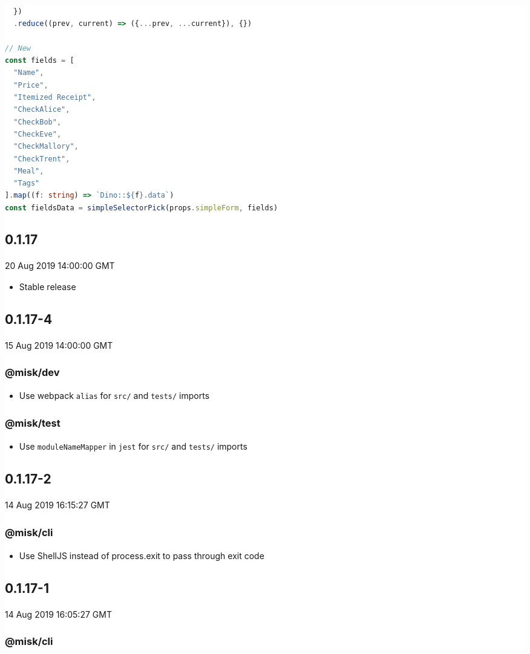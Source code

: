   ```Typescript
    })
    .reduce((prev, current) => ({...prev, ...current}), {})

  // New
  const fields = [
    "Name",
    "Price",
    "Itemized Receipt",
    "CheckAlice",
    "CheckBob",
    "CheckEve",
    "CheckMallory",
    "CheckTrent",
    "Meal",
    "Tags"
  ].map((f: string) => `Dino::${f}.data`)
  const fieldsData = simpleSelectorPick(props.simpleForm, fields)
  ```

## 0.1.17

20 Aug 2019 14:00:00 GMT

- Stable release

## 0.1.17-4

15 Aug 2019 14:00:00 GMT

### @misk/dev

- Use webpack `alias` for `src/` and `tests/` imports

### @misk/test

- Use `moduleNameMapper` in `jest` for `src/` and `tests/` imports

## 0.1.17-2

14 Aug 2019 16:15:27 GMT

### @misk/cli

- Use ShellJS instead of process.exit to pass through exit code

## 0.1.17-1

14 Aug 2019 16:05:27 GMT

### @misk/cli
